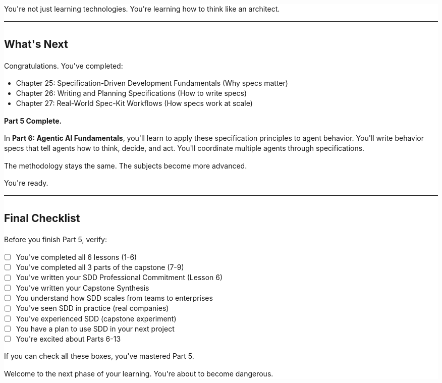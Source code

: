 You're not just learning technologies. You're learning how to think like an architect.

---

## What's Next

Congratulations. You've completed:
- Chapter 25: Specification-Driven Development Fundamentals (Why specs matter)
- Chapter 26: Writing and Planning Specifications (How to write specs)
- Chapter 27: Real-World Spec-Kit Workflows (How specs work at scale)

**Part 5 Complete.**

In **Part 6: Agentic AI Fundamentals**, you'll learn to apply these specification principles to agent behavior. You'll write behavior specs that tell agents how to think, decide, and act. You'll coordinate multiple agents through specifications.

The methodology stays the same. The subjects become more advanced.

You're ready.

---

## Final Checklist

Before you finish Part 5, verify:

- [ ] You've completed all 6 lessons (1-6)
- [ ] You've completed all 3 parts of the capstone (7-9)
- [ ] You've written your SDD Professional Commitment (Lesson 6)
- [ ] You've written your Capstone Synthesis
- [ ] You understand how SDD scales from teams to enterprises
- [ ] You've seen SDD in practice (real companies)
- [ ] You've experienced SDD (capstone experiment)
- [ ] You have a plan to use SDD in your next project
- [ ] You're excited about Parts 6-13

If you can check all these boxes, you've mastered Part 5.

Welcome to the next phase of your learning. You're about to become dangerous.
